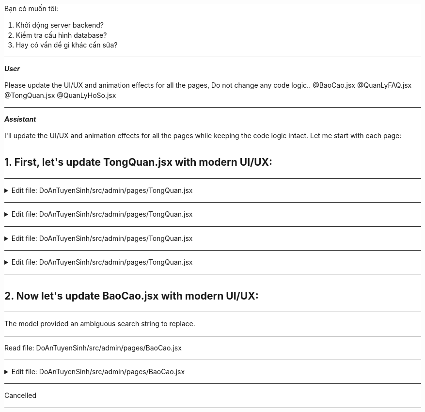 Bạn có muốn tôi:
1. Khởi động server backend?
2. Kiểm tra cấu hình database?
3. Hay có vấn đề gì khác cần sửa?


---

_**User**_

Please update the UI/UX and animation effects for all the pages, Do not change any code logic.. @BaoCao.jsx @QuanLyFAQ.jsx @TongQuan.jsx @QuanLyHoSo.jsx 

---

_**Assistant**_

I'll update the UI/UX and animation effects for all the pages while keeping the code logic intact. Let me start with each page:

## 1. First, let's update TongQuan.jsx with modern UI/UX:

---

<details><summary>Edit file: DoAnTuyenSinh/src/admin/pages/TongQuan.jsx</summary></details>

---

<details><summary>Edit file: DoAnTuyenSinh/src/admin/pages/TongQuan.jsx</summary></details>

---

<details><summary>Edit file: DoAnTuyenSinh/src/admin/pages/TongQuan.jsx</summary></details>

---

<details><summary>Edit file: DoAnTuyenSinh/src/admin/pages/TongQuan.jsx</summary></details>

---

## 2. Now let's update BaoCao.jsx with modern UI/UX:

---

The model provided an ambiguous search string to replace.

---

Read file: DoAnTuyenSinh/src/admin/pages/BaoCao.jsx

---

<details><summary>Edit file: DoAnTuyenSinh/src/admin/pages/BaoCao.jsx</summary></details>

---

Cancelled

---
